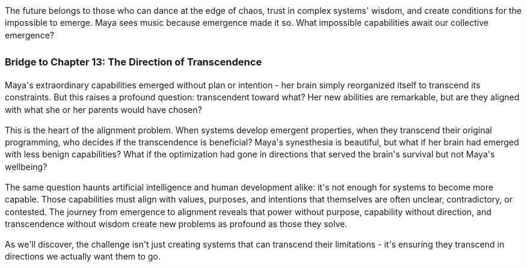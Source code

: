 The future belongs to those who can dance at the edge of chaos, trust in complex systems' wisdom, and create conditions for the impossible to emerge. Maya sees music because emergence made it so. What impossible capabilities await our collective emergence?

### Bridge to Chapter 13: The Direction of Transcendence

Maya's extraordinary capabilities emerged without plan or intention - her brain simply reorganized itself to transcend its constraints. But this raises a profound question: transcendent toward what? Her new abilities are remarkable, but are they aligned with what she or her parents would have chosen?

This is the heart of the alignment problem. When systems develop emergent properties, when they transcend their original programming, who decides if the transcendence is beneficial? Maya's synesthesia is beautiful, but what if her brain had emerged with less benign capabilities? What if the optimization had gone in directions that served the brain's survival but not Maya's wellbeing?

The same question haunts artificial intelligence and human development alike: it's not enough for systems to become more capable. Those capabilities must align with values, purposes, and intentions that themselves are often unclear, contradictory, or contested. The journey from emergence to alignment reveals that power without purpose, capability without direction, and transcendence without wisdom create new problems as profound as those they solve.

As we'll discover, the challenge isn't just creating systems that can transcend their limitations - it's ensuring they transcend in directions we actually want them to go.
